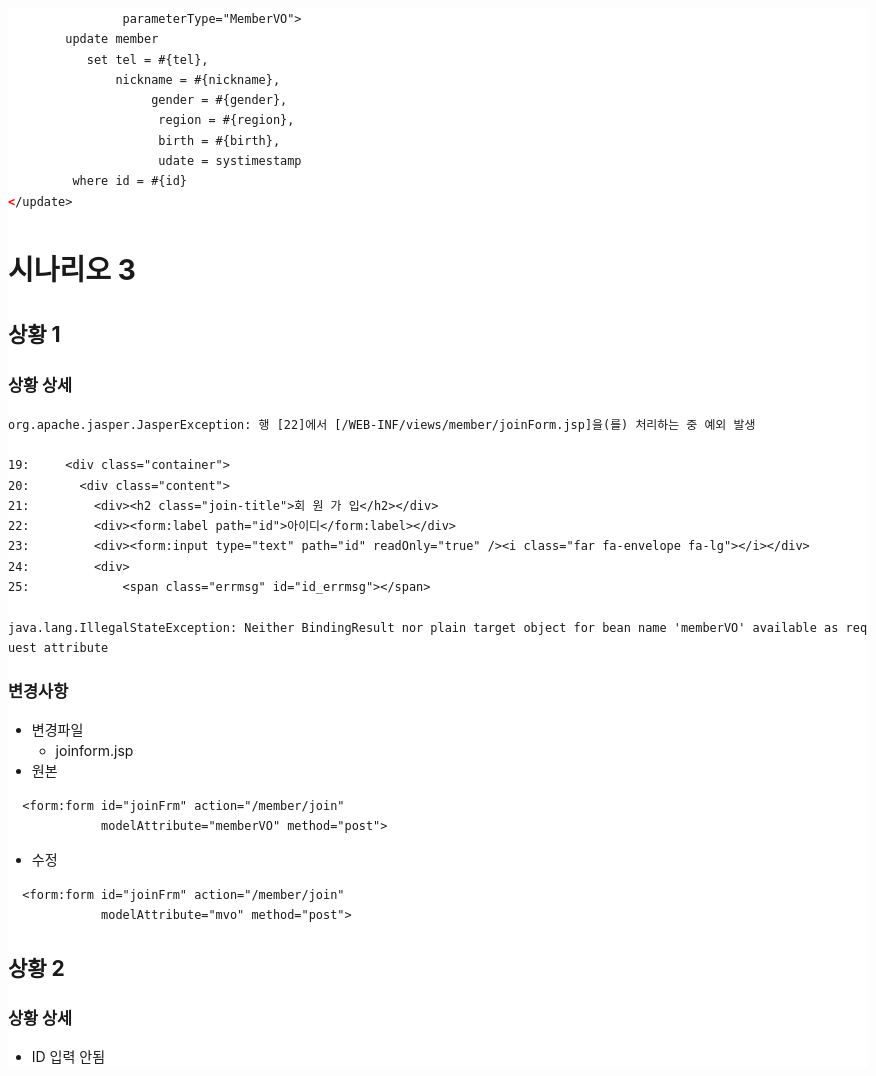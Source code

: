 ```xml
				parameterType="MemberVO">
		update member
		   set tel = #{tel},
		       nickname = #{nickname},
		       		gender = #{gender},
					 region = #{region},
					 birth = #{birth},
					 udate = systimestamp
		 where id = #{id}
</update>
```
# 시나리오 3

## 상황 1
### 상황 상세
```
org.apache.jasper.JasperException: 행 [22]에서 [/WEB-INF/views/member/joinForm.jsp]을(를) 처리하는 중 예외 발생

19:     <div class="container">
20:       <div class="content">
21:         <div><h2 class="join-title">회 원 가 입</h2></div>
22:         <div><form:label path="id">아이디</form:label></div>
23:         <div><form:input type="text" path="id" readOnly="true" /><i class="far fa-envelope fa-lg"></i></div>
24:         <div>
25:         	<span class="errmsg" id="id_errmsg"></span>

java.lang.IllegalStateException: Neither BindingResult nor plain target object for bean name 'memberVO' available as request attribute

```

### 변경사항
- 변경파일 
    - joinform.jsp
- 원본
```
  <form:form id="joinFrm" action="/member/join" 
             modelAttribute="memberVO" method="post">
```
- 수정
``` 
  <form:form id="joinFrm" action="/member/join" 
             modelAttribute="mvo" method="post">
```

## 상황 2
### 상황 상세
- ID 입력 안됨
